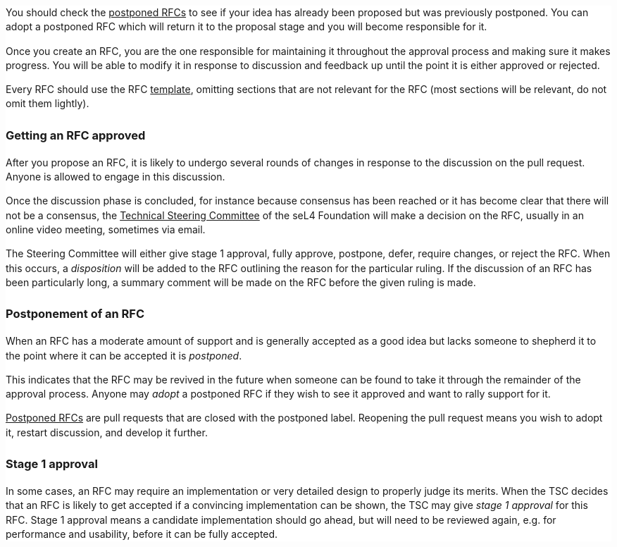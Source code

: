 You should check the [postponed RFCs] to see if your idea has already been
proposed but was previously postponed. You can adopt a postponed RFC which will
return it to the proposal stage and you will become responsible for it.

Once you create an RFC, you are the one responsible for maintaining it
throughout the approval process and making sure it makes progress. You will be
able to modify it in response to discussion and feedback up until the point it
is either approved or rejected.

Every RFC should use the RFC [template], omitting sections that are not relevant
for the RFC (most sections will be relevant, do not omit them lightly).

[RFC repository]: https://github.com/seL4/rfcs "seL4 RFC repository"
[postponed RFCs]: https://github.com/seL4/rfcs/pulls?q=is%3Aclosed+is%3Apr+label%3Apostponed


### Getting an RFC approved

After you propose an RFC, it is likely to undergo several rounds of changes in
response to the discussion on the pull request. Anyone is allowed to engage in
this discussion.

Once the discussion phase is concluded, for instance because consensus has been
reached or it has become clear that there will not be a consensus, the
[Technical Steering Committee][TSC] of the seL4 Foundation will make a decision
on the RFC, usually in an online video meeting, sometimes via email.

The Steering Committee will either give stage 1 approval, fully approve,
postpone, defer, require changes, or reject the RFC. When this occurs, a
_disposition_ will be added to the RFC outlining the reason for the particular
ruling. If the discussion of an RFC has been particularly long, a summary
comment will be made on the RFC before the given ruling is made.


### Postponement of an RFC

When an RFC has a moderate amount of support and is generally accepted as a good
idea but lacks someone to shepherd it to the point where it can be accepted it
is _postponed_.

This indicates that the RFC may be revived in the future when someone can be
found to take it through the remainder of the approval process. Anyone may
_adopt_ a postponed RFC if they wish to see it approved and want to rally
support for it.

[Postponed RFCs] are pull requests that are closed with the postponed label.
Reopening the pull request means you wish to adopt it, restart discussion, and
develop it further.

### Stage 1 approval

In some cases, an RFC may require an implementation or very detailed design to
properly judge its merits. When the TSC decides that an RFC is likely to get
accepted if a convincing implementation can be shown, the TSC may give _stage 1
approval_ for this RFC. Stage 1 approval means a candidate implementation should
go ahead, but will need to be reviewed again, e.g. for performance and
usability, before it can be fully accepted.


[seL4 Mattermost]: https://mattermost.trustworthy.systems/sel4-external/ "seL4 Mattermost"
[development mailing list]: https://lists.sel4.systems/postorius/lists/devel.sel4.systems/ "seL4 development mailing list"
[discourse forum]: https://sel4.discourse.group "seL4 discourse forum"
[RFC discourse forum]: https://sel4.discourse.group/c/rfc-discussion/
[community forums]: https://sel4.systems/contact/
[TSC]: https://sel4.systems/Foundation/TSC/ "seL4 Technical Steering Committee"
[template]: 0000-template.md "RFC template"